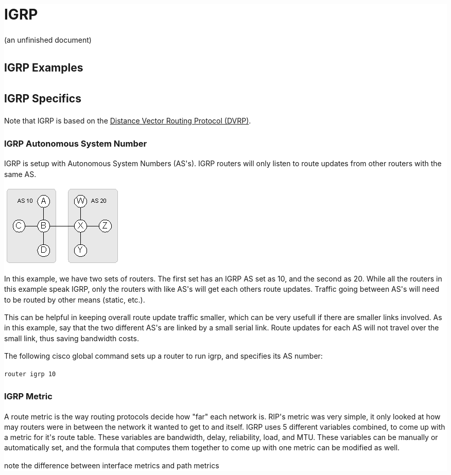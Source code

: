 # IGRP
 
 (an unfinished document)

## IGRP Examples

## IGRP Specifics
Note that IGRP is based on the [Distance Vector Routing Protocol (DVRP)](dvrp-distance-vector-routing-protocol.md).

### IGRP Autonomous System Number
IGRP is setup with Autonomous System Numbers (AS's). IGRP routers will only listen to route updates from other routers with the same AS.

<img src="img/asnumbers.png" alt="">

In this example, we have two sets of routers. The first set has an IGRP AS set as 10, and the second as 20. While all the routers in this example speak IGRP, only the routers with like AS's will get each others route updates. Traffic going between AS's will need to be routed by other means (static, etc.).

This can be helpful in keeping overall route update traffic smaller, which can be very usefull if there are smaller links involved. As in this example, say that the two different AS's are linked by a small serial link. Route updates for each AS will not travel over the small link, thus saving bandwidth costs.

The following cisco global command sets up a router to run igrp, and specifies its AS number:

```
router igrp 10
```

### IGRP Metric
A route metric is the way routing protocols decide how "far" each network is. RIP's metric was very simple, it only looked at how may routers were in between the network it wanted to get to and itself.
IGRP uses 5 different variables combined, to come up with a metric for it's route table. These variables are bandwidth, delay, reliability, load, and MTU. These variables can be manually or automatically set, and the formula that computes them together to come up with one metric can be modified as well.

note the difference between interface metrics and path metrics
